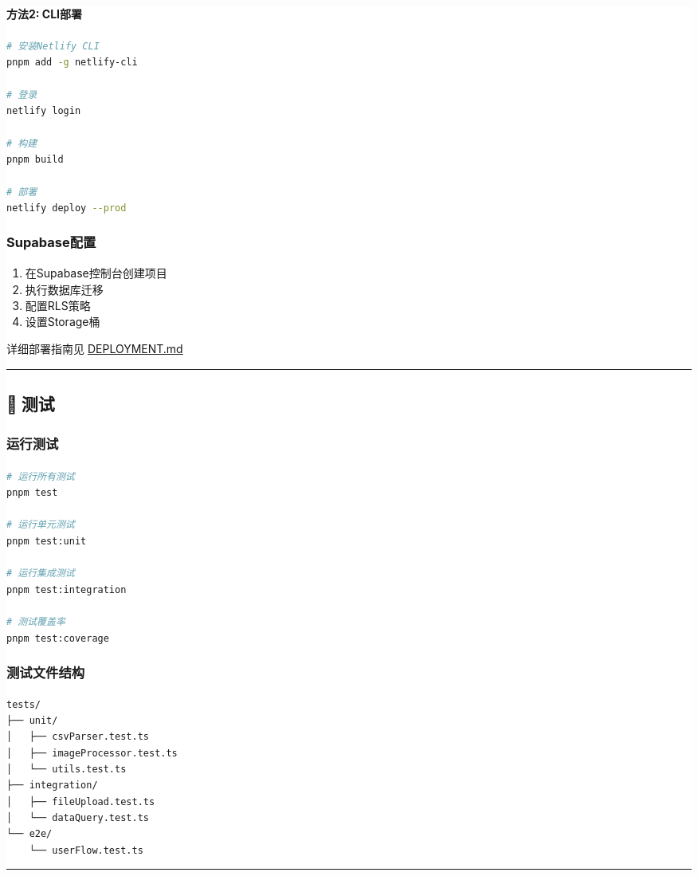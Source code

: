#### 方法2: CLI部署

```bash
# 安装Netlify CLI
pnpm add -g netlify-cli

# 登录
netlify login

# 构建
pnpm build

# 部署
netlify deploy --prod
```

### Supabase配置

1. 在Supabase控制台创建项目
2. 执行数据库迁移
3. 配置RLS策略
4. 设置Storage桶

详细部署指南见 [DEPLOYMENT.md](./docs/DEPLOYMENT.md)

---

## 🧪 测试

### 运行测试

```bash
# 运行所有测试
pnpm test

# 运行单元测试
pnpm test:unit

# 运行集成测试
pnpm test:integration

# 测试覆盖率
pnpm test:coverage
```

### 测试文件结构

```
tests/
├── unit/
│   ├── csvParser.test.ts
│   ├── imageProcessor.test.ts
│   └── utils.test.ts
├── integration/
│   ├── fileUpload.test.ts
│   └── dataQuery.test.ts
└── e2e/
    └── userFlow.test.ts
```

---